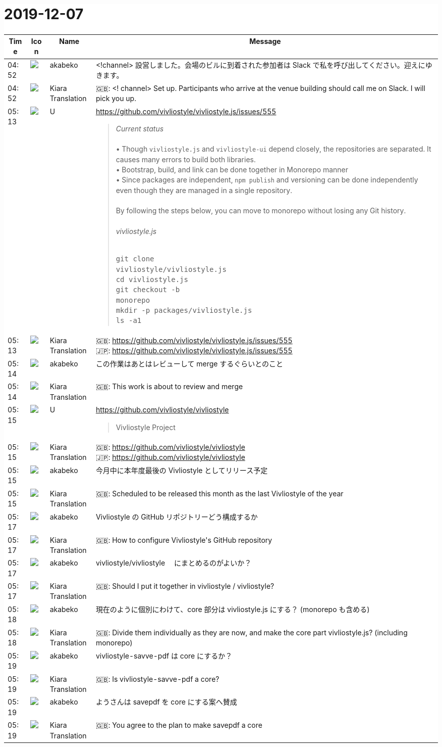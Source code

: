 # 2019-12-07

|Time|Icon|Name|Message|
|---|---|---|---|
|04:52|![](https://avatars.slack-edge.com/2019-05-15/624511073651_25909952cd7a069ceed2_72.png)|akabeko|<!channel> 設営しました。会場のビルに到着された参加者は Slack で私を呼び出してください。迎えにゆきます。|
|04:52|![](https://avatars.slack-edge.com/2019-08-21/732685848020_f3f20736795184660348_72.png)|Kiara Translation|🇬🇧: &lt;! channel&gt; Set up. Participants who arrive at the venue building should call me on Slack. I will pick you up.|
|05:13|![](https://secure.gravatar.com/avatar/7fef90f6ef611e0cc71857ab8251f0c8.jpg?s=72&d=https%3A%2F%2Fa.slack-edge.com%2Fdf10d%2Fimg%2Favatars%2Fava_0006-72.png)|U|<https://github.com/vivliostyle/vivliostyle.js/issues/555><br><blockquote>*Current status*<br><br>• Though `vivliostyle.js` and `vivliostyle-ui` depend closely, the repositories are separated. It causes many errors to build both libraries.<br>• Bootstrap, build, and link can be done together in Monorepo manner<br>• Since packages are independent, `npm publish` and versioning can be done independently even though they are managed in a single repository.<br><br>By following the steps below, you can move to monorepo without losing any Git history.<br><br>*vivliostyle.js*<br><br><pre>git clone vivliostyle/vivliostyle.js<br>cd vivliostyle.js<br>git checkout -b monorepo<br>mkdir -p packages/vivliostyle.js<br>ls -a1 | grep -v ^packages | xargs -I{} git mv {} packages/vivliostyle.js<br>git commit -m 'chore: move to monorepo'<br>git push origin monorepo<br></pre><br><br>*vivliostyle-ui*<br><br><pre>git clone vivliostyle/vivliostyle-ui<br>cd vivliostyle-ui<br>git checkout -b monorepo<br>mkdir -p packages/vivliostyle-ui<br>ls -a1 | grep -v ^packages | xargs -I{} git mv {} packages/vivliostyle-ui<br>git commit -m 'chore: move to monorepo'<br>git push origin monorepo<br></pre><br><br>*vivliostyle (monorepo)*<br><br><pre>mkdir vivliostyle<br>cd vivliostyle<br>git init<br>git remote add vivliostyle.js vivliostyle/vivliostyle.js<br>git remote add vivliostyle-ui vivliostyle/vivliostyle-ui<br>git fetch --all<br>git merge vivliostyle.js/monorepo --allow-unrelated-histories<br>git merge vivliostyle-ui/monorepo --allow-unrelated-histories<br># setup lerna and yarn workspaces<br>git push origin master<br></pre><br><br>*`lerna.json`*<br><br><pre>{<br>  "packages": [<br>    "packages/*"<br>  ],<br>  "useWorkspaces": true,<br>  "npmClient": "yarn",<br>  "version": "independent"<br>}</pre><br><br>*`package.json`*<br><br><pre>{<br>  "private": true,<br>  "workspaces": [<br>    "packages/*"<br>  ]<br>}</pre><br><br>*New way to setup project*<br><br><pre>git clone vivliostyle/vivliostyle<br>cd vivliostyle<br>yarn install<br>lerna link<br>lerna run build<br>lerna run build-dev<br><br>cd packages/vivliostyle-ui<br>yarn serve-dev<br></pre><br><br>*References*<br><br>• <https://medium.com/@filipenevola/how-to-migrate-to-mono-repository-without-losing-any-git-history-7a4d80aa7de2|https://medium.com/@filipenevola/how-to-migrate-to-mono-repository-without-losing-any-git-history-7a4d80aa7de2></blockquote>|
|05:13|![](https://avatars.slack-edge.com/2019-08-21/732685848020_f3f20736795184660348_72.png)|Kiara Translation|🇬🇧: <https://github.com/vivliostyle/vivliostyle.js/issues/555><br>🇯🇵: <https://github.com/vivliostyle/vivliostyle.js/issues/555>|
|05:14|![](https://avatars.slack-edge.com/2019-05-15/624511073651_25909952cd7a069ceed2_72.png)|akabeko|この作業はあとはレビューして merge するぐらいとのこと|
|05:14|![](https://avatars.slack-edge.com/2019-08-21/732685848020_f3f20736795184660348_72.png)|Kiara Translation|🇬🇧: This work is about to review and merge|
|05:15|![](https://secure.gravatar.com/avatar/7fef90f6ef611e0cc71857ab8251f0c8.jpg?s=72&d=https%3A%2F%2Fa.slack-edge.com%2Fdf10d%2Fimg%2Favatars%2Fava_0006-72.png)|U|<https://github.com/vivliostyle/vivliostyle><br><blockquote>Vivliostyle Project</blockquote>|
|05:15|![](https://avatars.slack-edge.com/2019-08-21/732685848020_f3f20736795184660348_72.png)|Kiara Translation|🇬🇧: <https://github.com/vivliostyle/vivliostyle><br>🇯🇵: <https://github.com/vivliostyle/vivliostyle>|
|05:15|![](https://avatars.slack-edge.com/2019-05-15/624511073651_25909952cd7a069ceed2_72.png)|akabeko|今月中に本年度最後の Vivliostyle としてリリース予定|
|05:15|![](https://avatars.slack-edge.com/2019-08-21/732685848020_f3f20736795184660348_72.png)|Kiara Translation|🇬🇧: Scheduled to be released this month as the last Vivliostyle of the year|
|05:17|![](https://avatars.slack-edge.com/2019-05-15/624511073651_25909952cd7a069ceed2_72.png)|akabeko|Vivliostyle の GitHub リポジトリーどう構成するか|
|05:17|![](https://avatars.slack-edge.com/2019-08-21/732685848020_f3f20736795184660348_72.png)|Kiara Translation|🇬🇧: How to configure Vivliostyle's GitHub repository|
|05:17|![](https://avatars.slack-edge.com/2019-05-15/624511073651_25909952cd7a069ceed2_72.png)|akabeko|vivliostyle/vivliostyle 　にまとめるのがよいか？|
|05:17|![](https://avatars.slack-edge.com/2019-08-21/732685848020_f3f20736795184660348_72.png)|Kiara Translation|🇬🇧: Should I put it together in vivliostyle / vivliostyle?|
|05:18|![](https://avatars.slack-edge.com/2019-05-15/624511073651_25909952cd7a069ceed2_72.png)|akabeko|現在のように個別にわけて、core 部分は vivliostyle.js にする？ (monorepo も含める)|
|05:18|![](https://avatars.slack-edge.com/2019-08-21/732685848020_f3f20736795184660348_72.png)|Kiara Translation|🇬🇧: Divide them individually as they are now, and make the core part vivliostyle.js? (including monorepo)|
|05:19|![](https://avatars.slack-edge.com/2019-05-15/624511073651_25909952cd7a069ceed2_72.png)|akabeko|vivliostyle-savve-pdf は core にするか？|
|05:19|![](https://avatars.slack-edge.com/2019-08-21/732685848020_f3f20736795184660348_72.png)|Kiara Translation|🇬🇧: Is vivliostyle-savve-pdf a core?|
|05:19|![](https://avatars.slack-edge.com/2019-05-15/624511073651_25909952cd7a069ceed2_72.png)|akabeko|ようさんは savepdf を core にする案へ賛成|
|05:19|![](https://avatars.slack-edge.com/2019-08-21/732685848020_f3f20736795184660348_72.png)|Kiara Translation|🇬🇧: You agree to the plan to make savepdf a core|